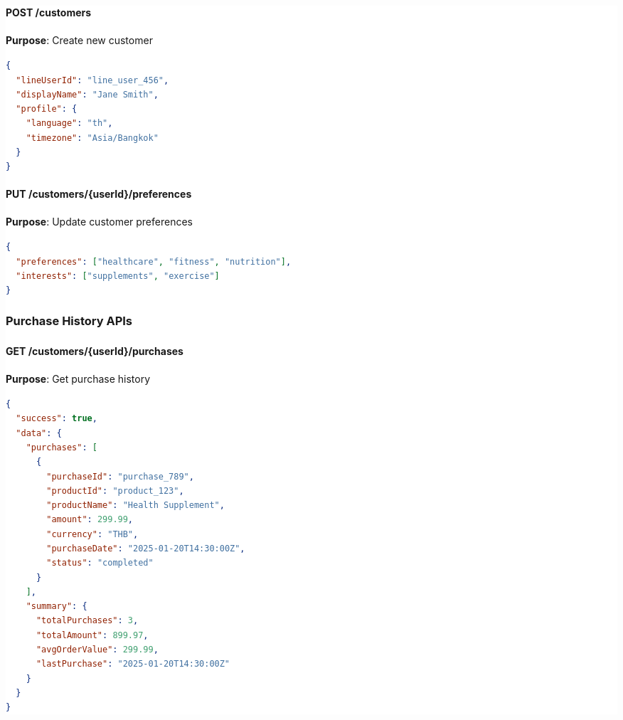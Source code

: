 ```json
```

#### POST /customers
**Purpose**: Create new customer
```json
{
  "lineUserId": "line_user_456",
  "displayName": "Jane Smith",
  "profile": {
    "language": "th",
    "timezone": "Asia/Bangkok"
  }
}
```

#### PUT /customers/{userId}/preferences
**Purpose**: Update customer preferences
```json
{
  "preferences": ["healthcare", "fitness", "nutrition"],
  "interests": ["supplements", "exercise"]
}
```

### Purchase History APIs

#### GET /customers/{userId}/purchases
**Purpose**: Get purchase history
```json
{
  "success": true,
  "data": {
    "purchases": [
      {
        "purchaseId": "purchase_789",
        "productId": "product_123",
        "productName": "Health Supplement",
        "amount": 299.99,
        "currency": "THB",
        "purchaseDate": "2025-01-20T14:30:00Z",
        "status": "completed"
      }
    ],
    "summary": {
      "totalPurchases": 3,
      "totalAmount": 899.97,
      "avgOrderValue": 299.99,
      "lastPurchase": "2025-01-20T14:30:00Z"
    }
  }
}
```
